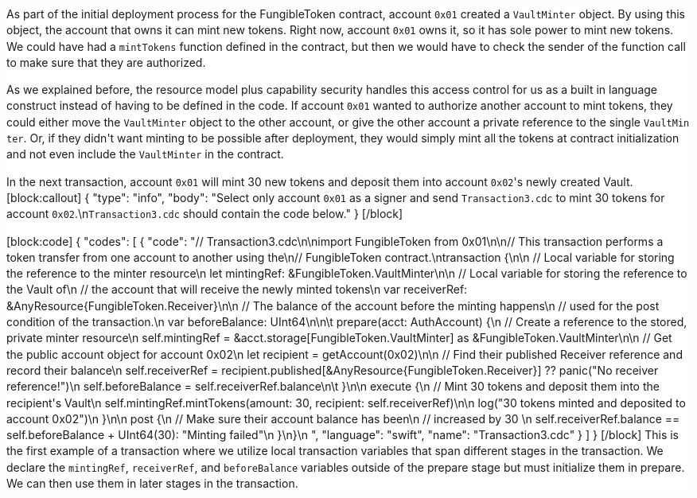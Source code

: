 As part of the initial deployment process for the FungibleToken contract, account `0x01` created a `VaultMinter` object. By using this object, the account that owns it can mint new tokens. Right now, account `0x01` owns it, so it has sole power to mint new tokens. We could have had a `mintTokens` function defined in the contract, but then we would have to check the sender of the function call to make sure that they are authorized. 

As we explained before, the resource model plus capability security handles this access control for us as a built in language construct instead of having to be defined in the code. If account `0x01` wanted to authorize another account to mint tokens, they could either move the `VaultMinter` object to the other account, or give the other account a private reference to the single `VaultMinter`. Or, if they didn't want minting to be possible after deployment, they would simply mint all the tokens at contract initialization and not even include the `VaultMinter` in the contract.

In the next transaction, account `0x01` will mint 30 new tokens and deposit them into account `0x02`'s newly created Vault.
[block:callout]
{
  "type": "info",
  "body": "Select only account `0x01` as a signer and send `Transaction3.cdc` to mint 30 tokens for account `0x02`.\n`Transaction3.cdc` should contain the code below."
}
[/block]

[block:code]
{
  "codes": [
    {
      "code": "// Transaction3.cdc\n\nimport FungibleToken from 0x01\n\n// This transaction performs a token transfer from one account to another using the\n// FungibleToken contract.\ntransaction {\n\n    // Local variable for storing the reference to the minter resource\n    let mintingRef: &FungibleToken.VaultMinter\n\n    // Local variable for storing the reference to the Vault of\n    // the account that will receive the newly minted tokens\n    var receiverRef: &AnyResource{FungibleToken.Receiver}\n\n    // The balance of the account before the minting happens\n    // used for the post condition of the transaction.\n    var beforeBalance: UInt64\n\n\t  prepare(acct: AuthAccount) {\n        // Create a reference to the stored, private minter resource\n        self.mintingRef = &acct.storage[FungibleToken.VaultMinter] as &FungibleToken.VaultMinter\n\n        // Get the public account object for account 0x02\n        let recipient = getAccount(0x02)\n\n        // Find their published Receiver reference and record their balance\n        self.receiverRef = recipient.published[&AnyResource{FungibleToken.Receiver}] ?? panic(\"No receiver reference!\")\n        self.beforeBalance = self.receiverRef.balance\n\t  }\n\n    execute {\n        // Mint 30 tokens and deposit them into the recipient's Vault\n        self.mintingRef.mintTokens(amount: 30, recipient: self.receiverRef)\n\n        log(\"30 tokens minted and deposited to account 0x02\")\n    }\n\n    post {\n        // Make sure their account balance has been\n        // increased by 30 \n        self.receiverRef.balance == self.beforeBalance + UInt64(30): \"Minting failed\"\n    }\n}\n ",
      "language": "swift",
      "name": "Transaction3.cdc"
    }
  ]
}
[/block]
This is the first example of a transaction where we utilize local transaction variables that span different stages in the transaction. We declare the `mintingRef`, `receiverRef`, and `beforeBalance` variables outside of the prepare stage but must initialize them in prepare. We can then use them in later stages in the transaction.
